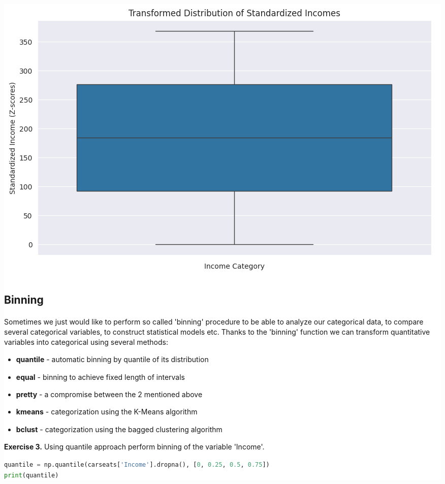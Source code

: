
    
![png](images/output_50_0.png)
    


## Binning

Sometimes we just would like to perform so called 'binning' procedure to be able to analyze our categorical data, to compare several categorical variables, to construct statistical models etc. Thanks to the 'binning' function we can transform quantitative variables into categorical using several methods:

-   **quantile** - automatic binning by quantile of its distribution

-   **equal** - binning to achieve fixed length of intervals

-   **pretty** - a compromise between the 2 mentioned above

-   **kmeans** - categorization using the K-Means algorithm

-   **bclust** - categorization using the bagged clustering algorithm

**Exercise 3.** Using quantile approach perform binning of the variable 'Income'.


```python
quantile = np.quantile(carseats['Income'].dropna(), [0, 0.25, 0.5, 0.75])
print(quantile)
```
